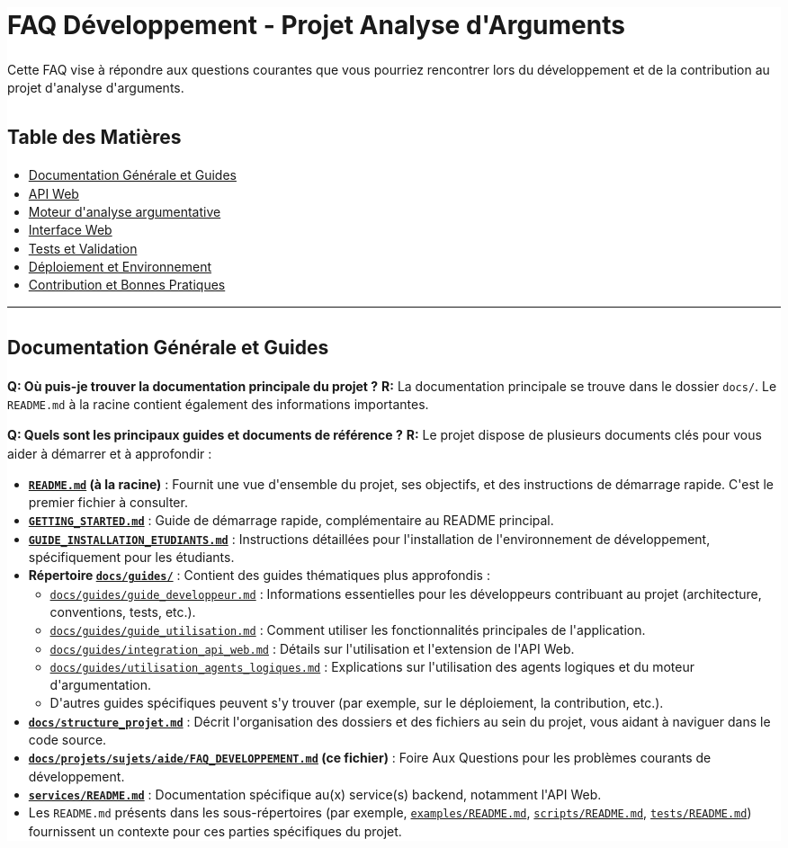# FAQ Développement - Projet Analyse d'Arguments

Cette FAQ vise à répondre aux questions courantes que vous pourriez rencontrer lors du développement et de la contribution au projet d'analyse d'arguments.

## Table des Matières
- [Documentation Générale et Guides](#documentation-générale-et-guides)
- [API Web](#api-web)
- [Moteur d'analyse argumentative](#moteur-danalyse-argumentative)
- [Interface Web](#interface-web)
- [Tests et Validation](#tests-et-validation)
- [Déploiement et Environnement](#déploiement-et-environnement)
- [Contribution et Bonnes Pratiques](#contribution-et-bonnes-pratiques)

---

## Documentation Générale et Guides

**Q: Où puis-je trouver la documentation principale du projet ?**
**R:** La documentation principale se trouve dans le dossier `docs/`. Le `README.md` à la racine contient également des informations importantes.

**Q: Quels sont les principaux guides et documents de référence ?**
**R:** Le projet dispose de plusieurs documents clés pour vous aider à démarrer et à approfondir :
-   **[`README.md`](README.md:0) (à la racine)** : Fournit une vue d'ensemble du projet, ses objectifs, et des instructions de démarrage rapide. C'est le premier fichier à consulter.
-   **[`GETTING_STARTED.md`](GETTING_STARTED.md:0)** : Guide de démarrage rapide, complémentaire au README principal.
-   **[`GUIDE_INSTALLATION_ETUDIANTS.md`](GUIDE_INSTALLATION_ETUDIANTS.md:0)** : Instructions détaillées pour l'installation de l'environnement de développement, spécifiquement pour les étudiants.
-   **Répertoire [`docs/guides/`](docs/guides/:0)** : Contient des guides thématiques plus approfondis :
    -   [`docs/guides/guide_developpeur.md`](docs/guides/guide_developpeur.md:0) : Informations essentielles pour les développeurs contribuant au projet (architecture, conventions, tests, etc.).
    -   [`docs/guides/guide_utilisation.md`](docs/guides/guide_utilisation.md:0) : Comment utiliser les fonctionnalités principales de l'application.
    -   [`docs/guides/integration_api_web.md`](docs/guides/integration_api_web.md:0) : Détails sur l'utilisation et l'extension de l'API Web.
    -   [`docs/guides/utilisation_agents_logiques.md`](docs/guides/utilisation_agents_logiques.md:0) : Explications sur l'utilisation des agents logiques et du moteur d'argumentation.
    -   D'autres guides spécifiques peuvent s'y trouver (par exemple, sur le déploiement, la contribution, etc.).
-   **[`docs/structure_projet.md`](docs/structure_projet.md:0)** : Décrit l'organisation des dossiers et des fichiers au sein du projet, vous aidant à naviguer dans le code source.
-   **[`docs/projets/sujets/aide/FAQ_DEVELOPPEMENT.md`](docs/projets/sujets/aide/FAQ_DEVELOPPEMENT.md:0) (ce fichier)** : Foire Aux Questions pour les problèmes courants de développement.
-   **[`services/README.md`](services/README.md:0)** : Documentation spécifique au(x) service(s) backend, notamment l'API Web.
-   Les `README.md` présents dans les sous-répertoires (par exemple, [`examples/README.md`](examples/README.md:0), [`scripts/README.md`](scripts/README.md:0), [`tests/README.md`](tests/README.md:0)) fournissent un contexte pour ces parties spécifiques du projet.
